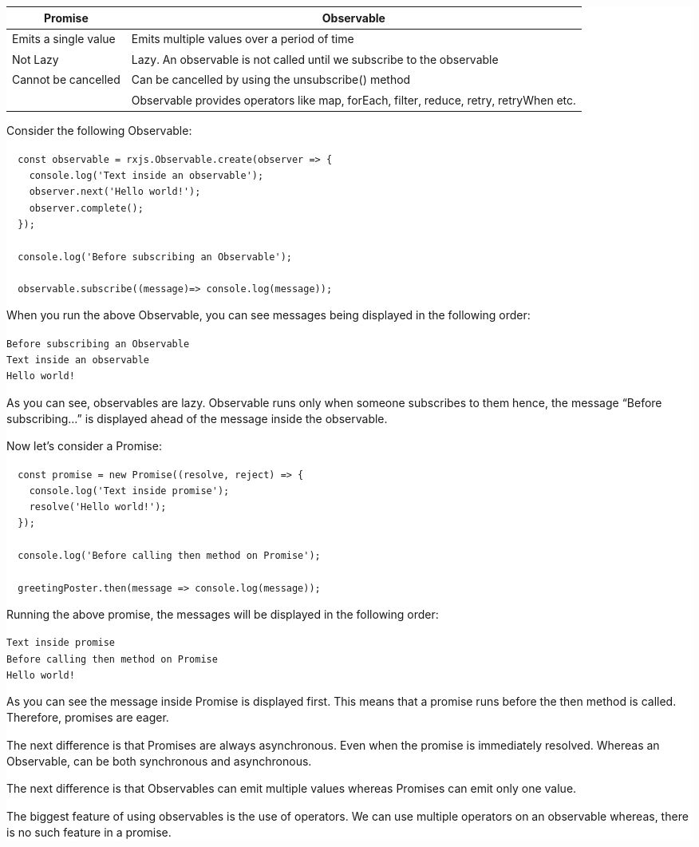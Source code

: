 | Promise | Observable |
| --- | ----------- |
| Emits a single value | Emits multiple values over a period of time |
| Not Lazy | Lazy. An observable is not called until we subscribe to the observable |
| Cannot be cancelled | Can be cancelled by using the unsubscribe() method |
|  | Observable provides operators like map, forEach, filter, reduce, retry, retryWhen etc. |

Consider the following Observable:

      const observable = rxjs.Observable.create(observer => {
        console.log('Text inside an observable');
        observer.next('Hello world!');
        observer.complete();
      });

      console.log('Before subscribing an Observable');

      observable.subscribe((message)=> console.log(message));

When you run the above Observable, you can see messages being displayed in the following order:

    Before subscribing an Observable
    Text inside an observable
    Hello world!

As you can see, observables are lazy. Observable runs only when someone subscribes to them hence, the message “Before subscribing…” is displayed ahead of the message inside the observable.

Now let’s consider a Promise:

      const promise = new Promise((resolve, reject) => {
        console.log('Text inside promise');
        resolve('Hello world!');
      });

      console.log('Before calling then method on Promise');

      greetingPoster.then(message => console.log(message));

Running the above promise, the messages will be displayed in the following order:

    Text inside promise
    Before calling then method on Promise
    Hello world!

As you can see the message inside Promise is displayed first. This means that a promise runs before the then method is called. Therefore, promises are eager.

The next difference is that Promises are always asynchronous. Even when the promise is immediately resolved. Whereas an Observable, can be both synchronous and asynchronous.

The next difference is that Observables can emit multiple values whereas Promises can emit only one value.

The biggest feature of using observables is the use of operators. We can use multiple operators on an observable whereas, there is no such feature in a promise.
